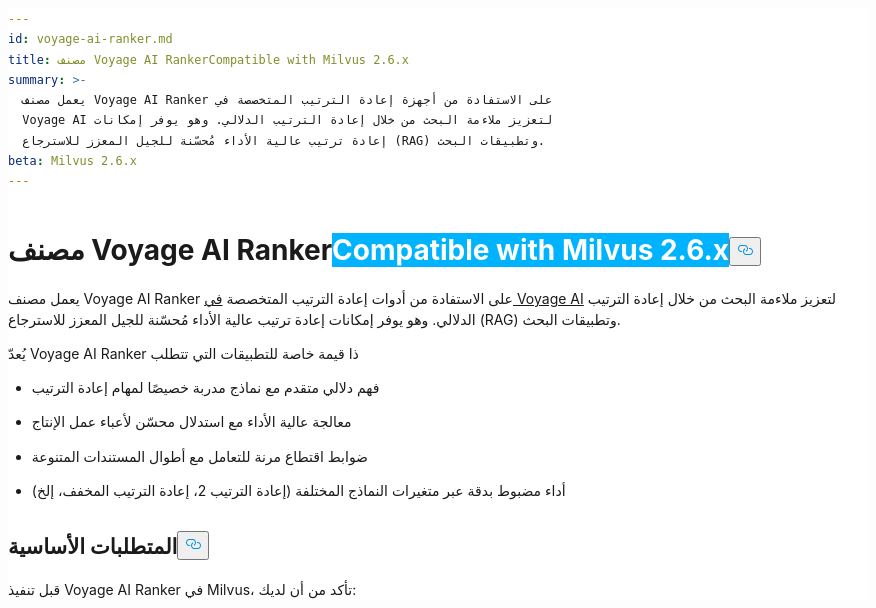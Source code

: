 ```yaml
---
id: voyage-ai-ranker.md
title: مصنف Voyage AI RankerCompatible with Milvus 2.6.x
summary: >-
  يعمل مصنف Voyage AI Ranker على الاستفادة من أجهزة إعادة الترتيب المتخصصة في
  Voyage AI لتعزيز ملاءمة البحث من خلال إعادة الترتيب الدلالي. وهو يوفر إمكانات
  إعادة ترتيب عالية الأداء مُحسّنة للجيل المعزز للاسترجاع (RAG) وتطبيقات البحث.
beta: Milvus 2.6.x
---
```

<h1 id="Voyage-AI-Ranker" class="common-anchor-header">مصنف Voyage AI Ranker<span class="beta-tag" style="background-color:rgb(0, 179, 255);color:white" translate="no">Compatible with Milvus 2.6.x</span><button data-href="#Voyage-AI-Ranker" class="anchor-icon" translate="no">
      <svg translate="no"
        aria-hidden="true"
        focusable="false"
        height="20"
        version="1.1"
        viewBox="0 0 16 16"
        width="16"
      >
        <path
          fill="#0092E4"
          fill-rule="evenodd"
          d="M4 9h1v1H4c-1.5 0-3-1.69-3-3.5S2.55 3 4 3h4c1.45 0 3 1.69 3 3.5 0 1.41-.91 2.72-2 3.25V8.59c.58-.45 1-1.27 1-2.09C10 5.22 8.98 4 8 4H4c-.98 0-2 1.22-2 2.5S3 9 4 9zm9-3h-1v1h1c1 0 2 1.22 2 2.5S13.98 12 13 12H9c-.98 0-2-1.22-2-2.5 0-.83.42-1.64 1-2.09V6.25c-1.09.53-2 1.84-2 3.25C6 11.31 7.55 13 9 13h4c1.45 0 3-1.69 3-3.5S14.5 6 13 6z"
        ></path>
      </svg>
    </button></h1><p>يعمل مصنف Voyage AI Ranker على الاستفادة من أدوات إعادة الترتيب المتخصصة <a href="https://www.voyageai.com/">في Voyage AI</a> لتعزيز ملاءمة البحث من خلال إعادة الترتيب الدلالي. وهو يوفر إمكانات إعادة ترتيب عالية الأداء مُحسّنة للجيل المعزز للاسترجاع (RAG) وتطبيقات البحث.</p>
<p>يُعدّ Voyage AI Ranker ذا قيمة خاصة للتطبيقات التي تتطلب</p>
<ul>
<li><p>فهم دلالي متقدم مع نماذج مدربة خصيصًا لمهام إعادة الترتيب</p></li>
<li><p>معالجة عالية الأداء مع استدلال محسّن لأعباء عمل الإنتاج</p></li>
<li><p>ضوابط اقتطاع مرنة للتعامل مع أطوال المستندات المتنوعة</p></li>
<li><p>أداء مضبوط بدقة عبر متغيرات النماذج المختلفة (إعادة الترتيب 2، إعادة الترتيب المخفف، إلخ)</p></li>
</ul>
<h2 id="Prerequisites" class="common-anchor-header">المتطلبات الأساسية<button data-href="#Prerequisites" class="anchor-icon" translate="no">
      <svg translate="no"
        aria-hidden="true"
        focusable="false"
        height="20"
        version="1.1"
        viewBox="0 0 16 16"
        width="16"
      >
        <path
          fill="#0092E4"
          fill-rule="evenodd"
          d="M4 9h1v1H4c-1.5 0-3-1.69-3-3.5S2.55 3 4 3h4c1.45 0 3 1.69 3 3.5 0 1.41-.91 2.72-2 3.25V8.59c.58-.45 1-1.27 1-2.09C10 5.22 8.98 4 8 4H4c-.98 0-2 1.22-2 2.5S3 9 4 9zm9-3h-1v1h1c1 0 2 1.22 2 2.5S13.98 12 13 12H9c-.98 0-2-1.22-2-2.5 0-.83.42-1.64 1-2.09V6.25c-1.09.53-2 1.84-2 3.25C6 11.31 7.55 13 9 13h4c1.45 0 3-1.69 3-3.5S14.5 6 13 6z"
        ></path>
      </svg>
    </button></h2><p>قبل تنفيذ Voyage AI Ranker في Milvus، تأكد من أن لديك:</p>
<ul>